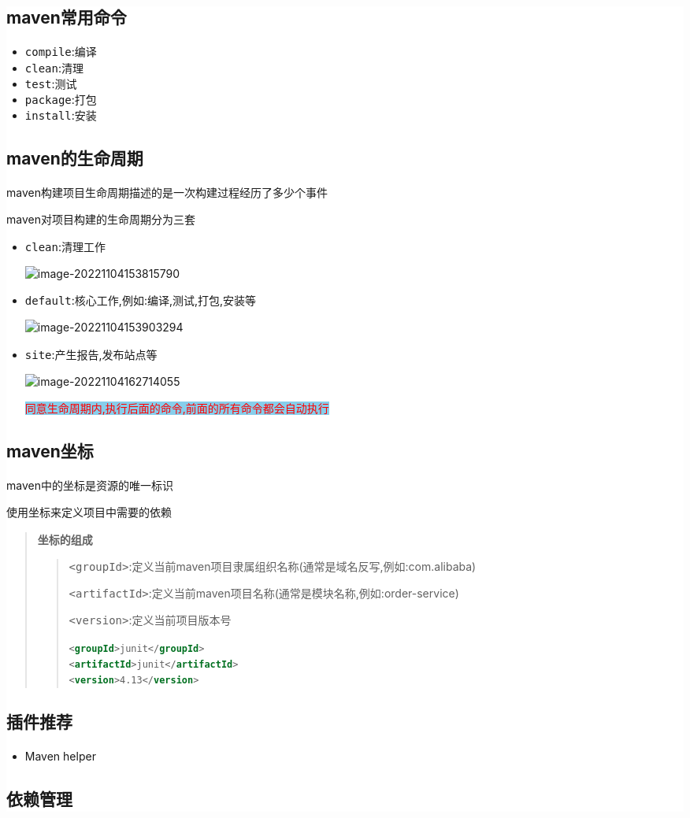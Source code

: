 ## maven常用命令

* <kbd>compile</kbd>:编译
* <kbd>clean</kbd>:清理
* <kbd>test</kbd>:测试
* <kbd>package</kbd>:打包
* <kbd>install</kbd>:安装

## maven的生命周期

maven构建项目生命周期描述的是一次构建过程经历了多少个事件

maven对项目构建的生命周期分为三套

* <kbd>clean</kbd>:清理工作

  ![image-20221104153815790](https://ninos-img.oss-cn-shanghai.aliyuncs.com/img/image-20221104153815790.png)

* <kbd>default</kbd>:核心工作,例如:编译,测试,打包,安装等

  ![image-20221104153903294](https://ninos-img.oss-cn-shanghai.aliyuncs.com/img/image-20221104153903294.png)

* <kbd>site</kbd>:产生报告,发布站点等

  ![image-20221104162714055](https://ninos-img.oss-cn-shanghai.aliyuncs.com/img/image-20221104162714055.png)

  <span style="color:red;background:skyblue">同意生命周期内,执行后面的命令,前面的所有命令都会自动执行</span>

## maven坐标

maven中的坐标是资源的唯一标识

使用坐标来定义项目中需要的依赖

> **坐标的组成**
>
> > <kbd>\<groupId></kbd>:定义当前maven项目隶属组织名称(通常是域名反写,例如:com.alibaba)
> >
> > <kbd>\<artifactId></kbd>:定义当前maven项目名称(通常是模块名称,例如:order-service)
> >
> > <kbd>\<version></kbd>:定义当前项目版本号
> >
> > ```xml
> > <groupId>junit</groupId>
> > <artifactId>junit</artifactId>
> > <version>4.13</version>
> > ```

## 插件推荐

* Maven helper

## 依赖管理
